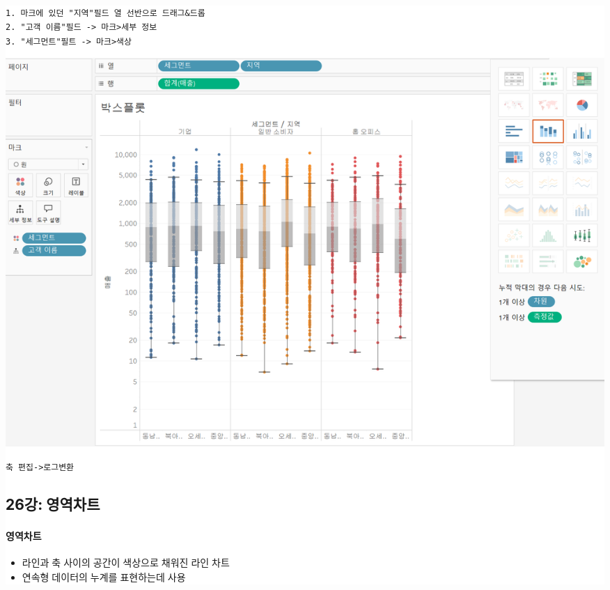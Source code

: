 ```
1. 마크에 있던 "지역"필드 열 선반으로 드래그&드롭
2. "고객 이름"필드 -> 마크>세부 정보
3. "세그먼트"필트 -> 마크>색상
```
![25_4](/3rd_week_img/25_4.png)
```
축 편집->로그변환
```
## 26강: 영역차트

#### 영역차트
- 라인과 축 사이의 공간이 색상으로 채워진 라인 차트
- 연속형 데이터의 누계를 표현하는데 사용
